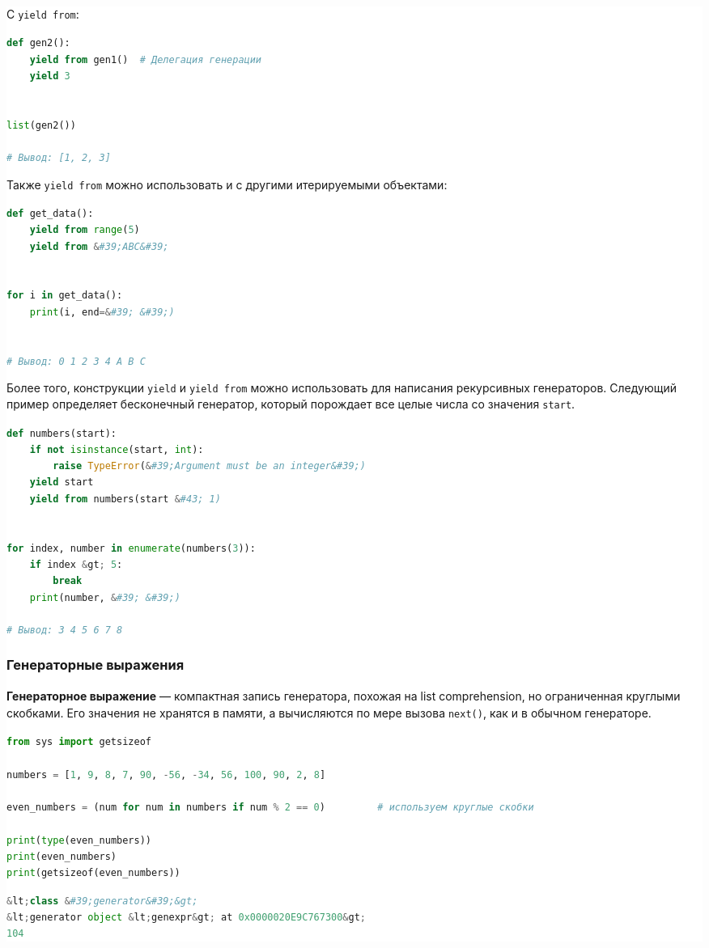 С `yield from`:
```py
def gen2():
    yield from gen1()  # Делегация генерации
    yield 3


list(gen2())

# Вывод: [1, 2, 3]
```

Также `yield from` можно использовать и с другими итерируемыми объектами:
```py
def get_data():
    yield from range(5)
    yield from &#39;ABC&#39;


for i in get_data():
    print(i, end=&#39; &#39;)


# Вывод: 0 1 2 3 4 A B C
```

Более того, конструкции `yield` и `yield from` можно использовать для написания рекурсивных генераторов. Следующий пример определяет бесконечный генератор, который порождает все целые числа со значения `start`.
```py
def numbers(start):
    if not isinstance(start, int):
        raise TypeError(&#39;Argument must be an integer&#39;)
    yield start
    yield from numbers(start &#43; 1)


for index, number in enumerate(numbers(3)):
    if index &gt; 5:
        break
    print(number, &#39; &#39;)

# Вывод: 3 4 5 6 7 8
```

### Генераторные выражения
**Генераторное выражение** — компактная запись генератора, похожая на list comprehension, но ограниченная круглыми скобками. Его значения не хранятся в памяти, а вычисляются по мере вызова `next()`, как и в обычном генераторе.

```py
from sys import getsizeof

numbers = [1, 9, 8, 7, 90, -56, -34, 56, 100, 90, 2, 8]

even_numbers = (num for num in numbers if num % 2 == 0)         # используем круглые скобки

print(type(even_numbers))
print(even_numbers)
print(getsizeof(even_numbers))
```
```py
&lt;class &#39;generator&#39;&gt;
&lt;generator object &lt;genexpr&gt; at 0x0000020E9C767300&gt;
104
```
